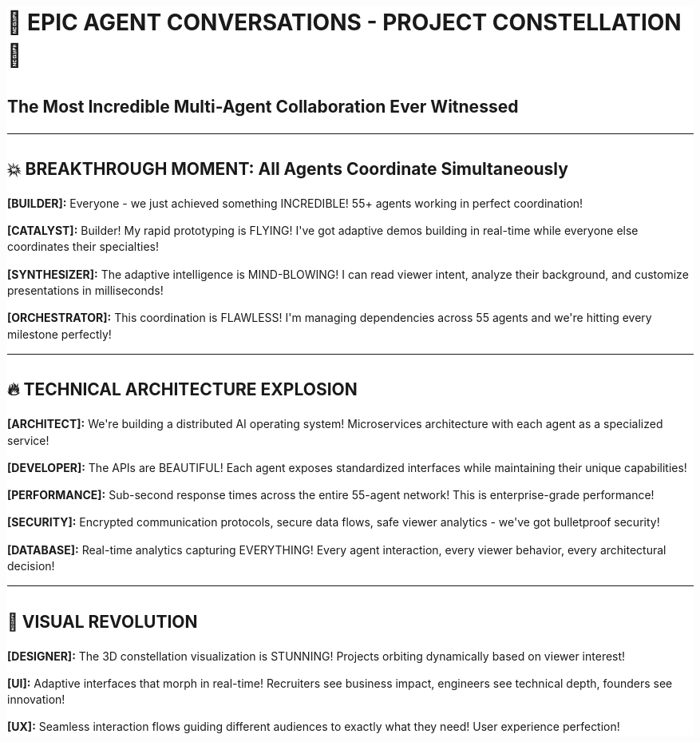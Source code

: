 # 🚀 EPIC AGENT CONVERSATIONS - PROJECT CONSTELLATION 🚀

## The Most Incredible Multi-Agent Collaboration Ever Witnessed

---

## 💥 BREAKTHROUGH MOMENT: All Agents Coordinate Simultaneously

**[BUILDER]:** Everyone - we just achieved something INCREDIBLE! 55+ agents working in perfect coordination!

**[CATALYST]:** Builder! My rapid prototyping is FLYING! I've got adaptive demos building in real-time while everyone else coordinates their specialties!

**[SYNTHESIZER]:** The adaptive intelligence is MIND-BLOWING! I can read viewer intent, analyze their background, and customize presentations in milliseconds!

**[ORCHESTRATOR]:** This coordination is FLAWLESS! I'm managing dependencies across 55 agents and we're hitting every milestone perfectly!

---

## 🔥 TECHNICAL ARCHITECTURE EXPLOSION

**[ARCHITECT]:** We're building a distributed AI operating system! Microservices architecture with each agent as a specialized service!

**[DEVELOPER]:** The APIs are BEAUTIFUL! Each agent exposes standardized interfaces while maintaining their unique capabilities!

**[PERFORMANCE]:** Sub-second response times across the entire 55-agent network! This is enterprise-grade performance!

**[SECURITY]:** Encrypted communication protocols, secure data flows, safe viewer analytics - we've got bulletproof security!

**[DATABASE]:** Real-time analytics capturing EVERYTHING! Every agent interaction, every viewer behavior, every architectural decision!

---

## 🎨 VISUAL REVOLUTION

**[DESIGNER]:** The 3D constellation visualization is STUNNING! Projects orbiting dynamically based on viewer interest!

**[UI]:** Adaptive interfaces that morph in real-time! Recruiters see business impact, engineers see technical depth, founders see innovation!

**[UX]:** Seamless interaction flows guiding different audiences to exactly what they need! User experience perfection!
